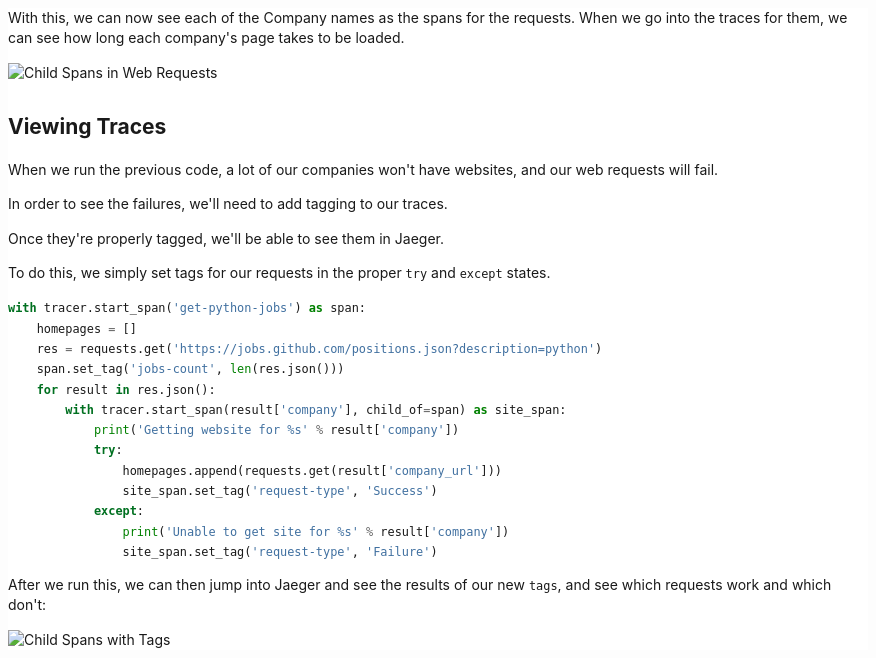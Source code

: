 With this, we can now see each of the Company names as the spans for the requests. When we go into the traces for them, we can see how long each company's page takes to be loaded.

![Child Spans in Web Requests](/img/python-quickstart/child-spans-web-request.png)

## Viewing Traces

When we run the previous code, a lot of our companies won't have websites, and our web requests will fail.

In order to see the failures, we'll need to add tagging to our traces.

Once they're properly tagged, we'll be able to see them in Jaeger.

To do this, we simply set tags for our requests in the proper `try` and `except` states.

```python
with tracer.start_span('get-python-jobs') as span:
    homepages = []
    res = requests.get('https://jobs.github.com/positions.json?description=python')
    span.set_tag('jobs-count', len(res.json()))
    for result in res.json():
        with tracer.start_span(result['company'], child_of=span) as site_span:
            print('Getting website for %s' % result['company'])
            try:
                homepages.append(requests.get(result['company_url']))
                site_span.set_tag('request-type', 'Success')
            except:
                print('Unable to get site for %s' % result['company'])
                site_span.set_tag('request-type', 'Failure')
```

After we run this, we can then jump into Jaeger and see the results of our new `tags`, and see which requests work and which don't:

![Child Spans with Tags](/img/python-quickstart/child-spans-tagged.png)

